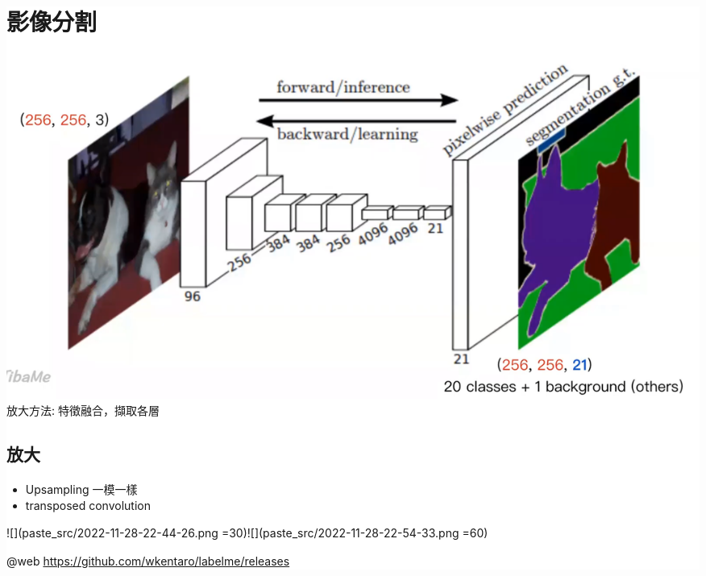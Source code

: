 ```python
```

# 影像分割
![](paste_src/2022-11-28-22-34-23.png) 
放大方法: 特徵融合，擷取各層  

## 放大
- Upsampling 一模一樣
- transposed convolution

![](paste_src/2022-11-28-22-44-26.png =30)![](paste_src/2022-11-28-22-54-33.png =60)


@web https://github.com/wkentaro/labelme/releases
